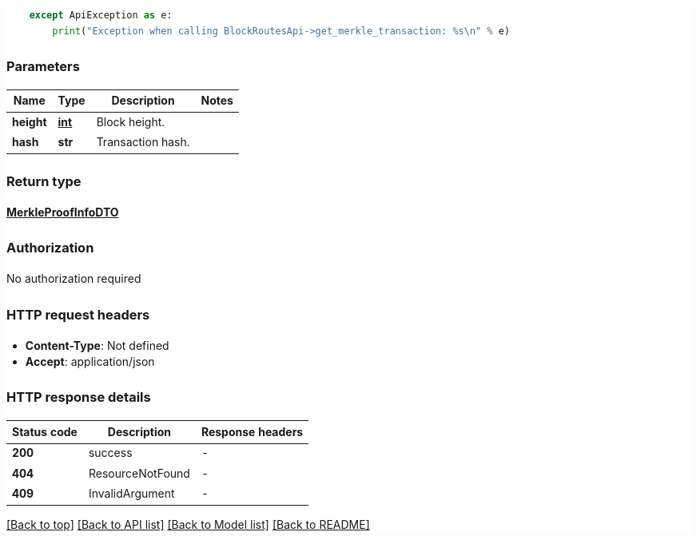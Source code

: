 ```python
    except ApiException as e:
        print("Exception when calling BlockRoutesApi->get_merkle_transaction: %s\n" % e)
```

### Parameters

Name | Type | Description  | Notes
------------- | ------------- | ------------- | -------------
 **height** | [**int**](.md)| Block height.  | 
 **hash** | **str**| Transaction hash. | 

### Return type

[**MerkleProofInfoDTO**](MerkleProofInfoDTO.md)

### Authorization

No authorization required

### HTTP request headers

 - **Content-Type**: Not defined
 - **Accept**: application/json

### HTTP response details
| Status code | Description | Response headers |
|-------------|-------------|------------------|
**200** | success |  -  |
**404** | ResourceNotFound |  -  |
**409** | InvalidArgument |  -  |

[[Back to top]](#) [[Back to API list]](../README.md#documentation-for-api-endpoints) [[Back to Model list]](../README.md#documentation-for-models) [[Back to README]](../README.md)

